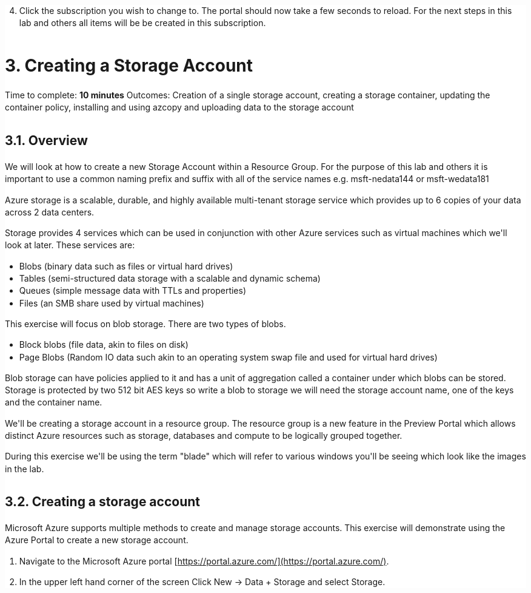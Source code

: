 
4. 	Click the subscription you wish to change to. The portal should now take a few seconds to reload. For the next steps in this lab and others all items will be be created in this subscription.


# 3. Creating a Storage Account #

Time to complete: **10 minutes**
Outcomes: Creation of a single storage account, creating a storage container, updating the container policy, installing and using azcopy and uploading data to the storage account


## 3.1. Overview ##

We will look at how to create a new Storage Account within a Resource Group. For the purpose of this lab and others it is important to use a common naming prefix and suffix with all of the service names e.g. msft-nedata144 or msft-wedata181 

Azure storage is a scalable, durable, and highly available multi-tenant storage service which provides up to 6 copies of your data across 2 data centers. 

Storage provides 4 services which can be used in conjunction with other Azure services such as virtual machines which we'll look at later. These services are:

- Blobs (binary data such as files or virtual hard drives)
- Tables (semi-structured data storage with a scalable and dynamic schema)
- Queues (simple message data with TTLs and properties)
- Files (an SMB share used by virtual machines) 

This exercise will focus on blob storage. There are two types of blobs.

- Block blobs (file data, akin to files on disk)
- Page Blobs (Random IO data such akin to an operating system swap file and used for virtual hard drives)

Blob storage can have policies applied to it and has a unit of aggregation called a container under which blobs can be stored. Storage is protected by two 512 bit AES keys so write a blob to storage we will need the storage account name, one of the keys and the container name.

We'll be creating a storage account in a resource group. The resource group is a new feature in the Preview Portal which allows distinct Azure resources such as storage, databases and compute to be logically grouped together.

During this exercise we'll be using the term "blade" which will refer to various windows you'll be seeing which look like the images in the lab.


## 3.2. Creating a storage account ##

Microsoft Azure supports multiple methods to create and manage storage accounts.  This exercise will demonstrate using the Azure Portal to create a new storage account.

1. 	Navigate to the Microsoft Azure portal [https://portal.azure.com/](https://portal.azure.com/).

2. 	In the upper left hand corner of the screen Click New -> Data + Storage and select Storage.
